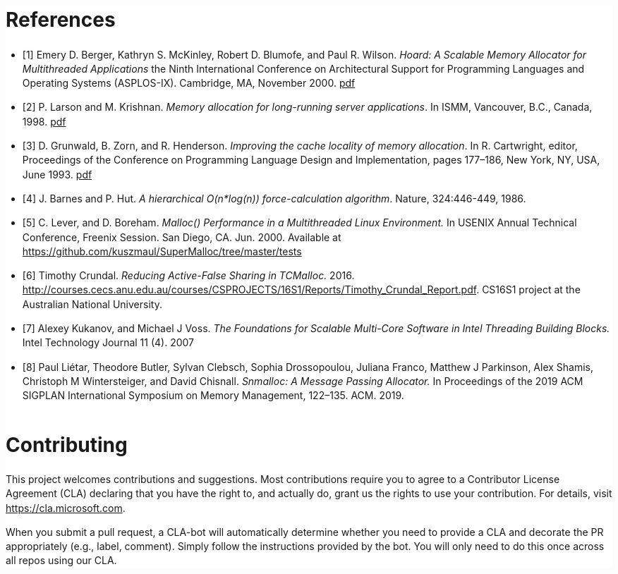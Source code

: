 

# References

- \[1] Emery D. Berger, Kathryn S. McKinley, Robert D. Blumofe, and Paul R. Wilson.
   _Hoard: A Scalable Memory Allocator for Multithreaded Applications_
   the Ninth International Conference on Architectural Support for Programming Languages and Operating Systems (ASPLOS-IX). Cambridge, MA, November 2000.
   [pdf](http://www.cs.utexas.edu/users/mckinley/papers/asplos-2000.pdf)


- \[2] P. Larson and M. Krishnan. _Memory allocation for long-running server applications_. In ISMM, Vancouver, B.C., Canada, 1998.
      [pdf](http://citeseer.ist.psu.edu/viewdoc/download;jsessionid=5F0BFB4F57832AEB6C11BF8257271088?doi=10.1.1.45.1947&rep=rep1&type=pdf)

- \[3] D. Grunwald, B. Zorn, and R. Henderson.
  _Improving the cache locality of memory allocation_. In R. Cartwright, editor,
  Proceedings of the Conference on Programming Language Design and Implementation, pages 177–186, New York, NY, USA, June 1993.
  [pdf](http://citeseer.ist.psu.edu/viewdoc/download?doi=10.1.1.43.6621&rep=rep1&type=pdf)

- \[4] J. Barnes and P. Hut. _A hierarchical O(n*log(n)) force-calculation algorithm_. Nature, 324:446-449, 1986.

- \[5] C. Lever, and D. Boreham. _Malloc() Performance in a Multithreaded Linux Environment._
  In USENIX Annual Technical Conference, Freenix Session. San Diego, CA. Jun. 2000.
  Available at <https://github.com/kuszmaul/SuperMalloc/tree/master/tests>

- \[6] Timothy Crundal. _Reducing Active-False Sharing in TCMalloc._
   2016. <http://courses.cecs.anu.edu.au/courses/CSPROJECTS/16S1/Reports/Timothy_Crundal_Report.pdf>. CS16S1 project at the Australian National University.

- \[7] Alexey Kukanov, and Michael J Voss.
   _The Foundations for Scalable Multi-Core Software in Intel Threading Building Blocks._
   Intel Technology Journal 11 (4). 2007

- \[8] Paul Liétar, Theodore Butler, Sylvan Clebsch, Sophia Drossopoulou, Juliana Franco, Matthew J Parkinson,
  Alex Shamis, Christoph M Wintersteiger, and David Chisnall.
  _Snmalloc: A Message Passing Allocator._
  In Proceedings of the 2019 ACM SIGPLAN International Symposium on Memory Management, 122–135. ACM. 2019.


# Contributing

This project welcomes contributions and suggestions.  Most contributions require you to agree to a
Contributor License Agreement (CLA) declaring that you have the right to, and actually do, grant us
the rights to use your contribution. For details, visit https://cla.microsoft.com.

When you submit a pull request, a CLA-bot will automatically determine whether you need to provide
a CLA and decorate the PR appropriately (e.g., label, comment). Simply follow the instructions
provided by the bot. You will only need to do this once across all repos using our CLA.
